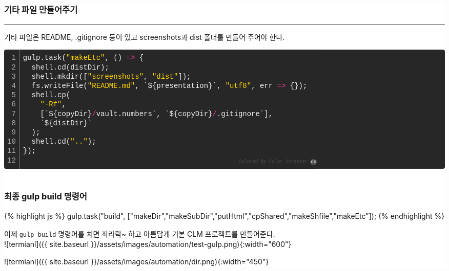 ### 기타 파일 만들어주기

---

기타 파일은 README, .gitignore 등이 있고 screenshots과 dist 폴더를 만들어 주어야 한다.

<div class="colorscripter-code" style="color:#f0f0f0; font-family:Consolas, 'Liberation Mono', Menlo, Courier, monospace !important; position:relative !important; overflow:auto"><table class="colorscripter-code-table" style="margin:0; padding:0; border:none; background-color:#272727; border-radius:4px;" cellspacing="0" cellpadding="0"><tr><td style="padding:6px; border-right:2px solid #4f4f4f"><div style="margin:0; padding:0; word-break:normal; text-align:right; color:#aaa; font-family:Consolas, 'Liberation Mono', Menlo, Courier, monospace !important; line-height:130%"><div style="line-height:130%">1</div><div style="line-height:130%">2</div><div style="line-height:130%">3</div><div style="line-height:130%">4</div><div style="line-height:130%">5</div><div style="line-height:130%">6</div><div style="line-height:130%">7</div><div style="line-height:130%">8</div><div style="line-height:130%">9</div><div style="line-height:130%">10</div><div style="line-height:130%">11</div><div style="line-height:130%">12</div></div></td><td style="padding:6px 0"><div style="margin:0; padding:0; color:#f0f0f0; font-family:Consolas, 'Liberation Mono', Menlo, Courier, monospace !important; line-height:130%"><div style="padding:0 6px; white-space:pre; line-height:130%">gulp.task(<span style="color:#ffd500">"makeEtc"</span>,&nbsp;()&nbsp;<span style="color:#0086b3"></span><span style="color:#ff3399">=</span><span style="color:#0086b3"></span><span style="color:#ff3399">&gt;</span>&nbsp;{</div><div style="padding:0 6px; white-space:pre; line-height:130%">&nbsp;&nbsp;shell.cd(distDir);</div><div style="padding:0 6px; white-space:pre; line-height:130%">&nbsp;&nbsp;shell.mkdir([<span style="color:#ffd500">"screenshots"</span>,&nbsp;<span style="color:#ffd500">"dist"</span>]);</div><div style="padding:0 6px; white-space:pre; line-height:130%">&nbsp;&nbsp;fs.writeFile(<span style="color:#ffd500">"README.md"</span>,&nbsp;`${presentation}`,&nbsp;<span style="color:#ffd500">"utf8"</span>,&nbsp;err&nbsp;<span style="color:#0086b3"></span><span style="color:#ff3399">=</span><span style="color:#0086b3"></span><span style="color:#ff3399">&gt;</span>&nbsp;{});</div><div style="padding:0 6px; white-space:pre; line-height:130%">&nbsp;&nbsp;shell.cp(</div><div style="padding:0 6px; white-space:pre; line-height:130%">&nbsp;&nbsp;&nbsp;&nbsp;<span style="color:#ffd500">"-Rf"</span>,</div><div style="padding:0 6px; white-space:pre; line-height:130%">&nbsp;&nbsp;&nbsp;&nbsp;[`${copyDir}<span style="color:#0086b3"></span><span style="color:#ff3399">/</span>vault.numbers`,&nbsp;`${copyDir}<span style="color:#0086b3"></span><span style="color:#ff3399">/</span>.gitignore`],</div><div style="padding:0 6px; white-space:pre; line-height:130%">&nbsp;&nbsp;&nbsp;&nbsp;`${distDir}`</div><div style="padding:0 6px; white-space:pre; line-height:130%">&nbsp;&nbsp;);</div><div style="padding:0 6px; white-space:pre; line-height:130%">&nbsp;&nbsp;shell.cd(<span style="color:#ffd500">".."</span>);</div><div style="padding:0 6px; white-space:pre; line-height:130%">});</div><div style="padding:0 6px; white-space:pre; line-height:130%">&nbsp;</div></div><div style="text-align:right; margin-top:-13px; margin-right:5px; font-size:9px; font-style:italic"><a href="http://colorscripter.com/info#e" target="_blank" style="color:#4f4f4f; text-decoration:none">Colored by Color Scripter</a></div></td><td style="vertical-align:bottom; padding:0 2px 4px 0"><a href="http://colorscripter.com/info#e" target="_blank" style="text-decoration:none; color:white"><span style="font-size:9px; word-break:normal; background-color:#4f4f4f; color:white; border-radius:10px; padding:1px">cs</span></a></td></tr></table></div>

<br>

### 최종 gulp build 명령어

{% highlight js %}
gulp.task("build", ["makeDir","makeSubDir","putHtml","cpShared","makeShfile","makeEtc"]);
{% endhighlight %}

이제 `gulp build` 명령어를 치면 좌라락~ 하고 아름답게 기본 CLM 프로젝트를 만들어준다.<br>
![termianl]({{ site.baseurl }}/assets/images/automation/test-gulp.png){:width="600"}<br>

![termianl]({{ site.baseurl }}/assets/images/automation/dir.png){:width="450"}
